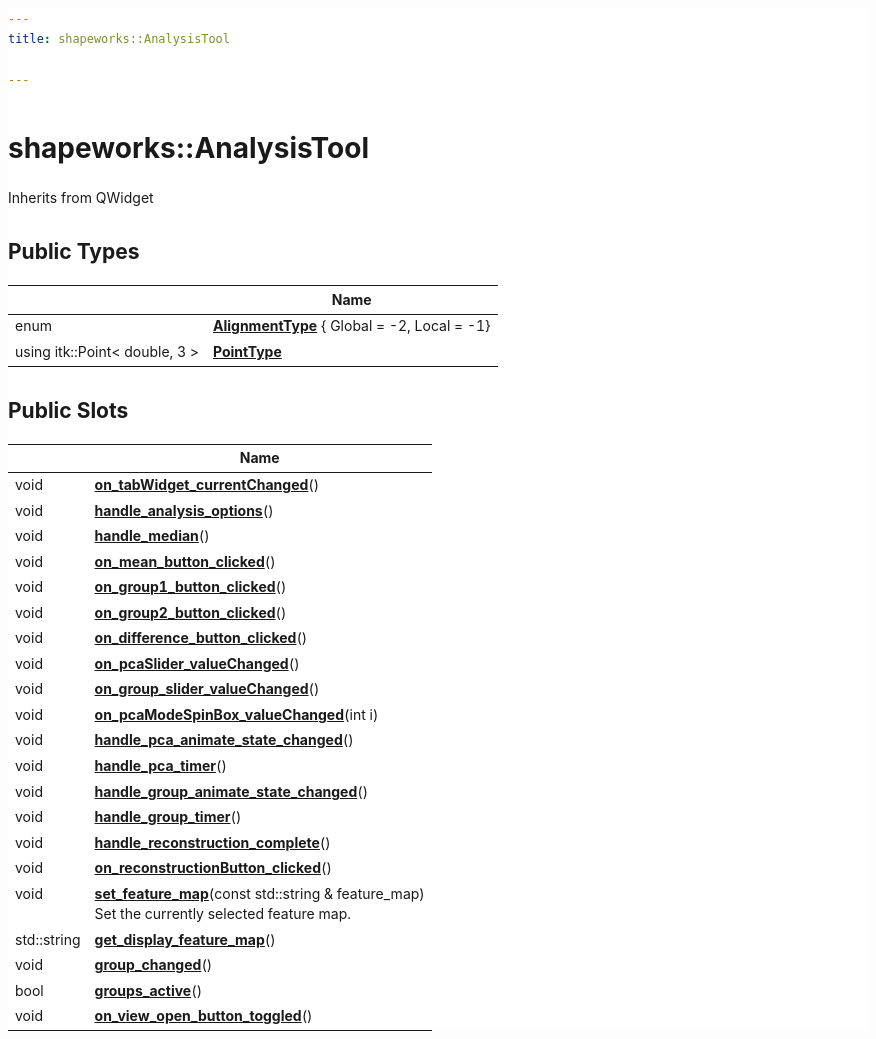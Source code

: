 ```yaml
---
title: shapeworks::AnalysisTool

---
```


# shapeworks::AnalysisTool





Inherits from QWidget

## Public Types

|                | Name           |
| -------------- | -------------- |
| enum| **[AlignmentType](../Classes/classshapeworks_1_1AnalysisTool.md#enum-alignmenttype)** { Global = -2, Local = -1} |
| using itk::Point< double, 3 > | **[PointType](../Classes/classshapeworks_1_1AnalysisTool.md#using-pointtype)**  |

## Public Slots

|                | Name           |
| -------------- | -------------- |
| void | **[on_tabWidget_currentChanged](../Classes/classshapeworks_1_1AnalysisTool.md#slot-on-tabwidget-currentchanged)**() |
| void | **[handle_analysis_options](../Classes/classshapeworks_1_1AnalysisTool.md#slot-handle-analysis-options)**() |
| void | **[handle_median](../Classes/classshapeworks_1_1AnalysisTool.md#slot-handle-median)**() |
| void | **[on_mean_button_clicked](../Classes/classshapeworks_1_1AnalysisTool.md#slot-on-mean-button-clicked)**() |
| void | **[on_group1_button_clicked](../Classes/classshapeworks_1_1AnalysisTool.md#slot-on-group1-button-clicked)**() |
| void | **[on_group2_button_clicked](../Classes/classshapeworks_1_1AnalysisTool.md#slot-on-group2-button-clicked)**() |
| void | **[on_difference_button_clicked](../Classes/classshapeworks_1_1AnalysisTool.md#slot-on-difference-button-clicked)**() |
| void | **[on_pcaSlider_valueChanged](../Classes/classshapeworks_1_1AnalysisTool.md#slot-on-pcaslider-valuechanged)**() |
| void | **[on_group_slider_valueChanged](../Classes/classshapeworks_1_1AnalysisTool.md#slot-on-group-slider-valuechanged)**() |
| void | **[on_pcaModeSpinBox_valueChanged](../Classes/classshapeworks_1_1AnalysisTool.md#slot-on-pcamodespinbox-valuechanged)**(int i) |
| void | **[handle_pca_animate_state_changed](../Classes/classshapeworks_1_1AnalysisTool.md#slot-handle-pca-animate-state-changed)**() |
| void | **[handle_pca_timer](../Classes/classshapeworks_1_1AnalysisTool.md#slot-handle-pca-timer)**() |
| void | **[handle_group_animate_state_changed](../Classes/classshapeworks_1_1AnalysisTool.md#slot-handle-group-animate-state-changed)**() |
| void | **[handle_group_timer](../Classes/classshapeworks_1_1AnalysisTool.md#slot-handle-group-timer)**() |
| void | **[handle_reconstruction_complete](../Classes/classshapeworks_1_1AnalysisTool.md#slot-handle-reconstruction-complete)**() |
| void | **[on_reconstructionButton_clicked](../Classes/classshapeworks_1_1AnalysisTool.md#slot-on-reconstructionbutton-clicked)**() |
| void | **[set_feature_map](../Classes/classshapeworks_1_1AnalysisTool.md#slot-set-feature-map)**(const std::string & feature_map)<br>Set the currently selected feature map.  |
| std::string | **[get_display_feature_map](../Classes/classshapeworks_1_1AnalysisTool.md#slot-get-display-feature-map)**() |
| void | **[group_changed](../Classes/classshapeworks_1_1AnalysisTool.md#slot-group-changed)**() |
| bool | **[groups_active](../Classes/classshapeworks_1_1AnalysisTool.md#slot-groups-active)**() |
| void | **[on_view_open_button_toggled](../Classes/classshapeworks_1_1AnalysisTool.md#slot-on-view-open-button-toggled)**() |